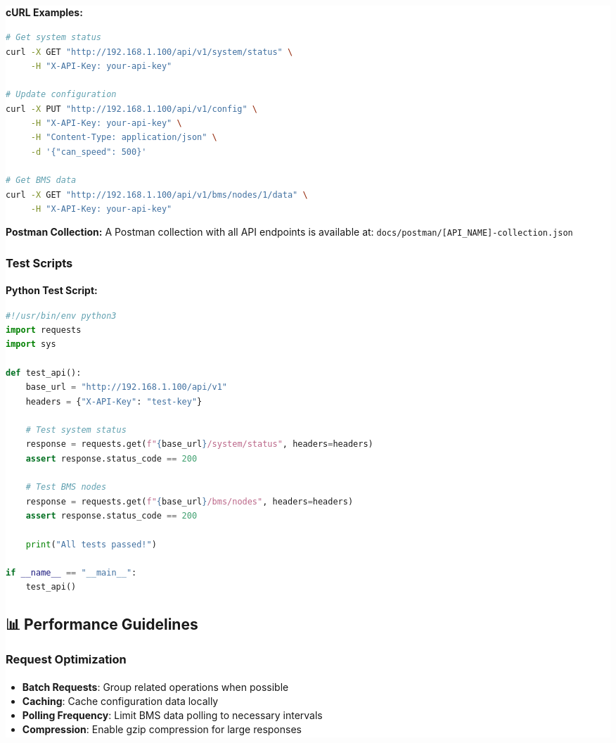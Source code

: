 **cURL Examples:**
```bash
# Get system status
curl -X GET "http://192.168.1.100/api/v1/system/status" \
     -H "X-API-Key: your-api-key"

# Update configuration
curl -X PUT "http://192.168.1.100/api/v1/config" \
     -H "X-API-Key: your-api-key" \
     -H "Content-Type: application/json" \
     -d '{"can_speed": 500}'

# Get BMS data
curl -X GET "http://192.168.1.100/api/v1/bms/nodes/1/data" \
     -H "X-API-Key: your-api-key"
```

**Postman Collection:**
A Postman collection with all API endpoints is available at:
`docs/postman/[API_NAME]-collection.json`

### Test Scripts

**Python Test Script:**
```python
#!/usr/bin/env python3
import requests
import sys

def test_api():
    base_url = "http://192.168.1.100/api/v1"
    headers = {"X-API-Key": "test-key"}
    
    # Test system status
    response = requests.get(f"{base_url}/system/status", headers=headers)
    assert response.status_code == 200
    
    # Test BMS nodes
    response = requests.get(f"{base_url}/bms/nodes", headers=headers)
    assert response.status_code == 200
    
    print("All tests passed!")

if __name__ == "__main__":
    test_api()
```

## 📊 Performance Guidelines

### Request Optimization

- **Batch Requests**: Group related operations when possible
- **Caching**: Cache configuration data locally
- **Polling Frequency**: Limit BMS data polling to necessary intervals
- **Compression**: Enable gzip compression for large responses


[AUTH_HEADER]: [AUTH_VALUE]